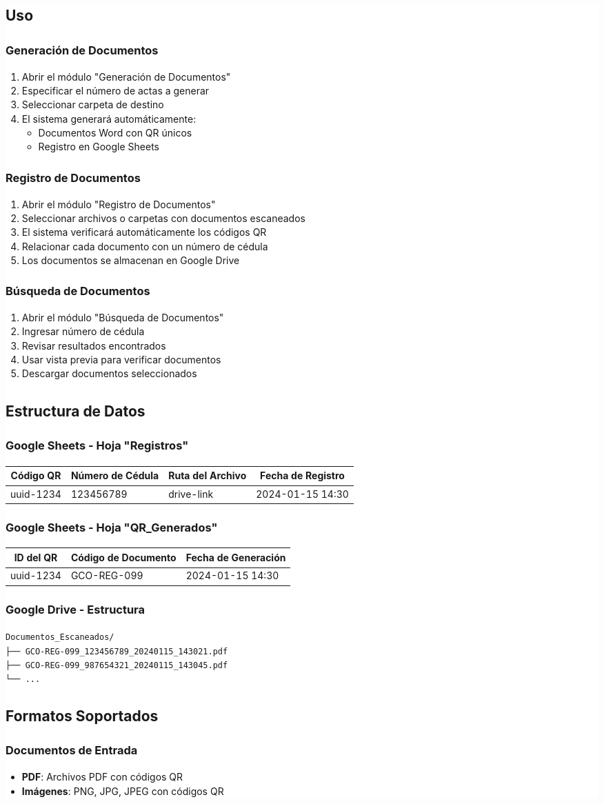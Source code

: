 ## Uso

### Generación de Documentos
1. Abrir el módulo "Generación de Documentos"
2. Especificar el número de actas a generar
3. Seleccionar carpeta de destino
4. El sistema generará automáticamente:
   - Documentos Word con QR únicos
   - Registro en Google Sheets

### Registro de Documentos
1. Abrir el módulo "Registro de Documentos"
2. Seleccionar archivos o carpetas con documentos escaneados
3. El sistema verificará automáticamente los códigos QR
4. Relacionar cada documento con un número de cédula
5. Los documentos se almacenan en Google Drive

### Búsqueda de Documentos
1. Abrir el módulo "Búsqueda de Documentos"
2. Ingresar número de cédula
3. Revisar resultados encontrados
4. Usar vista previa para verificar documentos
5. Descargar documentos seleccionados

## Estructura de Datos

### Google Sheets - Hoja "Registros"
| Código QR | Número de Cédula | Ruta del Archivo | Fecha de Registro |
|-----------|------------------|------------------|-------------------|
| uuid-1234 | 123456789       | drive-link       | 2024-01-15 14:30  |

### Google Sheets - Hoja "QR_Generados"
| ID del QR | Código de Documento | Fecha de Generación |
|-----------|---------------------|---------------------|
| uuid-1234 | GCO-REG-099        | 2024-01-15 14:30    |

### Google Drive - Estructura
```
Documentos_Escaneados/
├── GCO-REG-099_123456789_20240115_143021.pdf
├── GCO-REG-099_987654321_20240115_143045.pdf
└── ...
```

## Formatos Soportados

### Documentos de Entrada
- **PDF**: Archivos PDF con códigos QR
- **Imágenes**: PNG, JPG, JPEG con códigos QR
